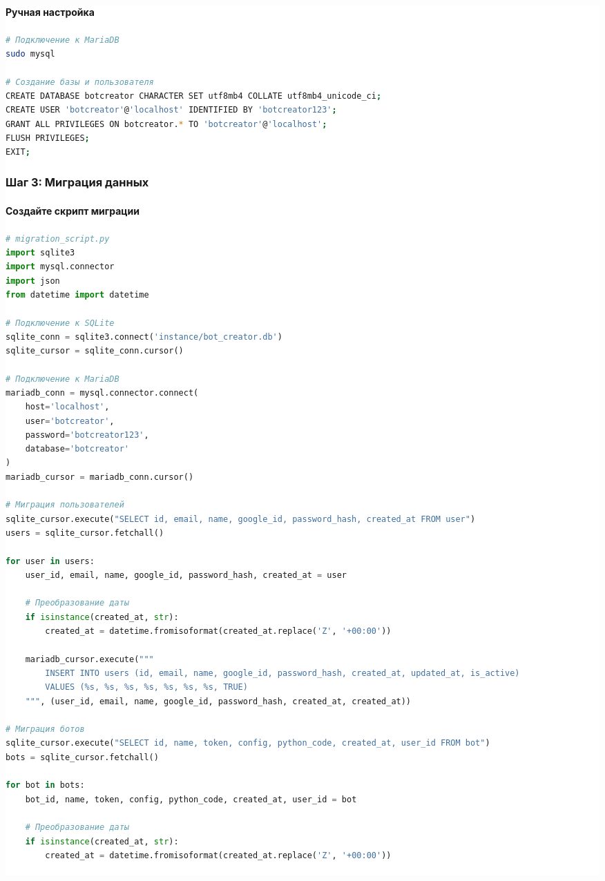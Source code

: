 #### Ручная настройка
```bash
# Подключение к MariaDB
sudo mysql

# Создание базы и пользователя
CREATE DATABASE botcreator CHARACTER SET utf8mb4 COLLATE utf8mb4_unicode_ci;
CREATE USER 'botcreator'@'localhost' IDENTIFIED BY 'botcreator123';
GRANT ALL PRIVILEGES ON botcreator.* TO 'botcreator'@'localhost';
FLUSH PRIVILEGES;
EXIT;
```

### Шаг 3: Миграция данных

#### Создайте скрипт миграции
```python
# migration_script.py
import sqlite3
import mysql.connector
import json
from datetime import datetime

# Подключение к SQLite
sqlite_conn = sqlite3.connect('instance/bot_creator.db')
sqlite_cursor = sqlite_conn.cursor()

# Подключение к MariaDB
mariadb_conn = mysql.connector.connect(
    host='localhost',
    user='botcreator',
    password='botcreator123',
    database='botcreator'
)
mariadb_cursor = mariadb_conn.cursor()

# Миграция пользователей
sqlite_cursor.execute("SELECT id, email, name, google_id, password_hash, created_at FROM user")
users = sqlite_cursor.fetchall()

for user in users:
    user_id, email, name, google_id, password_hash, created_at = user
    
    # Преобразование даты
    if isinstance(created_at, str):
        created_at = datetime.fromisoformat(created_at.replace('Z', '+00:00'))
    
    mariadb_cursor.execute("""
        INSERT INTO users (id, email, name, google_id, password_hash, created_at, updated_at, is_active)
        VALUES (%s, %s, %s, %s, %s, %s, %s, TRUE)
    """, (user_id, email, name, google_id, password_hash, created_at, created_at))

# Миграция ботов
sqlite_cursor.execute("SELECT id, name, token, config, python_code, created_at, user_id FROM bot")
bots = sqlite_cursor.fetchall()

for bot in bots:
    bot_id, name, token, config, python_code, created_at, user_id = bot
    
    # Преобразование даты
    if isinstance(created_at, str):
        created_at = datetime.fromisoformat(created_at.replace('Z', '+00:00'))
    
```
